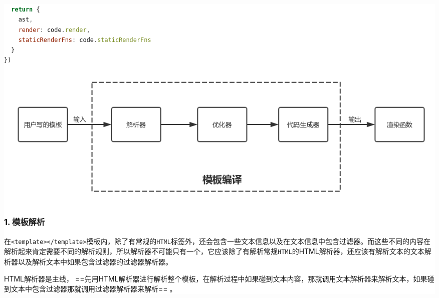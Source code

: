 ```js
  return {
    ast,
    render: code.render,
    staticRenderFns: code.staticRenderFns
  }
})
```

![img](./images/3.15d9566b.png)

### 1. 模板解析

在`<template></template>`模板内，除了有常规的`HTML`标签外，还会包含一些文本信息以及在文本信息中包含过滤器。而这些不同的内容在解析起来肯定需要不同的解析规则，所以解析器不可能只有一个，它应该除了有解析常规`HTML`的HTML解析器，还应该有解析文本的文本解析器以及解析文本中如果包含过滤器的过滤器解析器。

HTML解析器是主线， ==先用HTML解析器进行解析整个模板，在解析过程中如果碰到文本内容，那就调用文本解析器来解析文本，如果碰到文本中包含过滤器那就调用过滤器解析器来解析== 。
